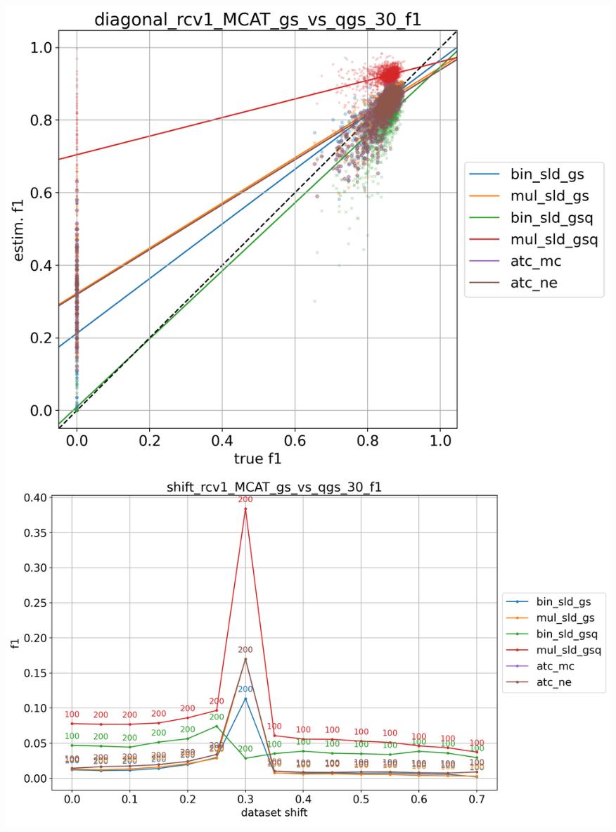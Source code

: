 ![plot_diagonal](plot/diagonal_rcv1_MCAT_gs_vs_qgs_30_f1.png)
![plot_shift](plot/shift_rcv1_MCAT_gs_vs_qgs_30_f1.png)
